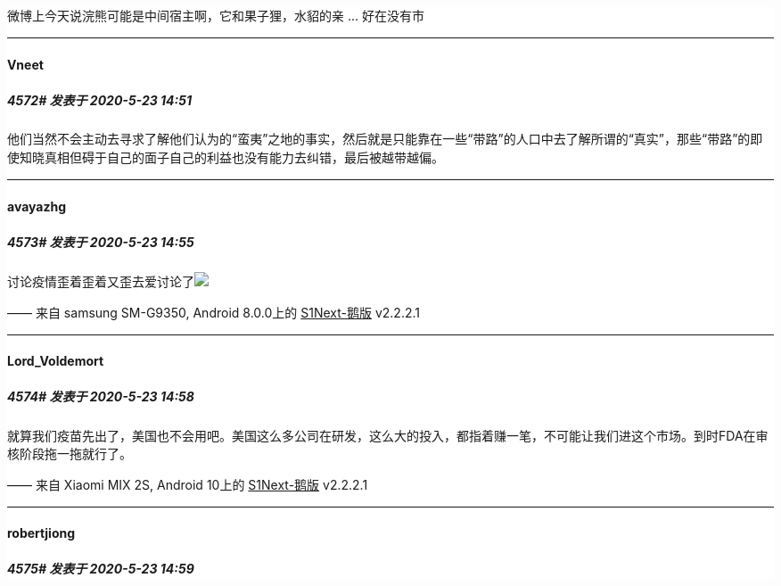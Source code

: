 微博上今天说浣熊可能是中间宿主啊，它和果子狸，水貂的亲 ...</blockquote>
好在没有市







-----

####  Vneet  
##### 4572#       发表于 2020-5-23 14:51




他们当然不会主动去寻求了解他们认为的“蛮夷”之地的事实，然后就是只能靠在一些“带路”的人口中去了解所谓的“真实”，那些“带路”的即使知晓真相但碍于自己的面子自己的利益也没有能力去纠错，最后被越带越偏。







-----

####  avayazhg  
##### 4573#       发表于 2020-5-23 14:55




讨论疫情歪着歪着又歪去爱讨论了<img src="https://static.saraba1st.com/image/smiley/face2017/004.gif" referrerpolicy="no-referrer">

—— 来自 samsung SM-G9350, Android 8.0.0上的 [S1Next-鹅版](https://github.com/ykrank/S1-Next/releases) v2.2.2.1







-----

####  Lord_Voldemort  
##### 4574#       发表于 2020-5-23 14:58




就算我们疫苗先出了，美国也不会用吧。美国这么多公司在研发，这么大的投入，都指着赚一笔，不可能让我们进这个市场。到时FDA在审核阶段拖一拖就行了。

—— 来自 Xiaomi MIX 2S, Android 10上的 [S1Next-鹅版](https://github.com/ykrank/S1-Next/releases) v2.2.2.1







-----

####  robertjiong  
##### 4575#       发表于 2020-5-23 14:59
